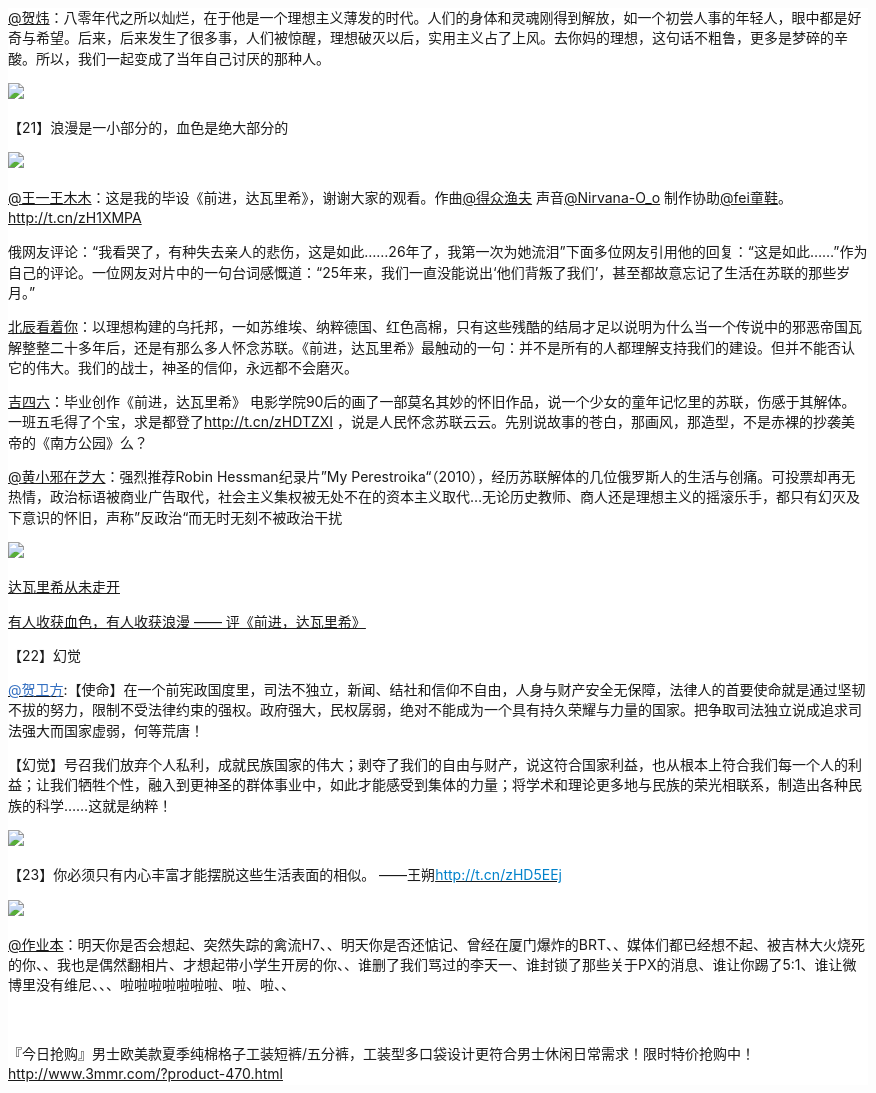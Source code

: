 <a class="WB_name S_func3" title="贺炜" href="http://weibo.com/hewei" nick-name="贺炜" usercard="id=1684502353" node-type="feed_list_originNick">@贺炜</a><a href="http://verified.weibo.com/verify" target="_blank"><i class="W_ico16 approve" title="新浪个人认证 "></i></a>：八零年代之所以灿烂，在于他是一个理想主义薄发的时代。人们的身体和灵魂刚得到解放，如一个初尝人事的年轻人，眼中都是好奇与希望。后来，后来发生了很多事，人们被惊醒，理想破灭以后，实用主义占了上风。去你妈的理想，这句话不粗鲁，更多是梦碎的辛酸。所以，我们一起变成了当年自己讨厌的那种人。</div>
<p><img style="BORDER-BOTTOM-COLOR: #000000; BORDER-TOP-COLOR: #000000; BORDER-RIGHT-COLOR: #000000; BORDER-LEFT-COLOR: #000000" border="0" src="http://ptimg.org:88/dapenti/CY10ZXl1/dhrA5.jpg"></p>
<p>【21】浪漫是一小部分的，血色是绝大部分的</p>
<p><img style="BORDER-BOTTOM-COLOR: #000000; BORDER-TOP-COLOR: #000000; BORDER-RIGHT-COLOR: #000000; BORDER-LEFT-COLOR: #000000" border="0" src="http://ptimg.org:88/dapenti/CY1FC3hG/q4cFG.jpg"></p>
<dt node-type="feed_list_forwardContent">
<a title="王一王木木" href="http://weibo.com/wangyiwangmumu" target="_blank" nick-name="王一王木木" usercard="id=1662500140">@王一王木木</a>：这是我的毕设《前进，达瓦里希》，谢谢大家的观看。作曲<a href="http://weibo.com/n/%E5%BE%97%E4%BC%97%E6%B8%94%E5%A4%AB" usercard="name=得众渔夫">@得众渔夫</a> 声音<a href="http://weibo.com/n/Nirvana-O_o" usercard="name=Nirvana-O_o">@Nirvana-O_o</a> 制作协助<a href="http://weibo.com/n/fei%E7%AB%A5%E9%9E%8B" usercard="name=fei童鞋">@fei童鞋</a>。<a title="http://t.cn/zH1XMPA" href="http://t.cn/zH1XMPA" target="_blank" action-type="feed_list_media_video" action-data="title=%E5%8A%A8%E7%94%BB%E4%BD%9C%E5%93%81&amp;short_url=http://t.cn/zH1XMPA&amp;full_url=http%3A%2F%2Fwww.tudou.com%2Flistplay%2FIcl7UAlbQZs%2Fm8kbq9cRXg0.html&amp;metadata" suda-data="key=tblog_search_v4.1&amp;value=weibo_feed_url" :3591201783394560>http://t.cn/zH1XMPA<span class="feedico_vedio" title="视频"></span></a> </dt>
<p><embed height="400" type="application/x-shockwave-flash" width="480" src="http://www.tudou.com/l/Icl7UAlbQZs/&amp;iid=170946387&amp;resourceId=0_05_02_99/v.swf" allowscriptaccess="always" allowfullscreen="true" wmode="opaque"></embed> </p>
<p>俄网友评论：“我看哭了，有种失去亲人的悲伤，这是如此……26年了，我第一次为她流泪”下面多位网友引用他的回复：“这是如此……”作为自己的评论。一位网友对片中的一句台词感慨道：“25年来，我们一直没能说出‘他们背叛了我们’，甚至都故意忘记了生活在苏联的那些岁月。”</p>
<p><a title="北辰看着你" href="http://weibo.com/u/1211923451" target="_blank" nick-name="北辰看着你" usercard="id=1211923451&amp;usercardkey=weibo_mp" suda-data="key=tblog_search_v4.1&amp;value=weibo_feed_other:1211923451">北辰看着你</a><a href="http://club.weibo.com/intro" target="_blank"></a>：以理想构建的乌托邦，一如苏维埃、纳粹德国、红色高棉，只有这些残酷的结局才足以说明为什么当一个传说中的邪恶帝国瓦解整整二十多年后，还是有那么多人怀念苏联。《前进，达瓦里希》最触动的一句：并不是所有的人都理解支持我们的建设。但并不能否认它的伟大。我们的战士，神圣的信仰，永远都不会磨灭。</p>
<p node-type="feed_list_content"><a title="吉四六" href="http://weibo.com/jpg46" target="_blank" nick-name="吉四六" usercard="id=1402571141&amp;usercardkey=weibo_mp" suda-data="key=tblog_search_v4.1&amp;value=weibo_feed_1:1402571141">吉四六</a><a href="http://verified.weibo.com/verify" target="_blank"></a>：毕业创作《前进，达瓦里希》 电影学院90后的画了一部莫名其妙的怀旧作品，说一个少女的童年记忆里的苏联，伤感于其解体。一班五毛得了个宝，求是都登了<a title="http://www.qstheory.cn/wh/sxdl/201306/t20130626_243366.htm" href="http://t.cn/zHDTZXI" target="_blank" action-type="feed_list_url" suda-data="key=tblog_search_v4.1&amp;value=weibo_feed_url" :3593792093185390 mt="url">http://t.cn/zHDTZXI</a> ，说是人民怀念苏联云云。先别说故事的苍白，那画风，那造型，不是赤裸的抄袭美帝的《南方公园》么？ </p>
<dt node-type="feed_list_forwardContent">
<a title="黄小邪在芝大" href="http://weibo.com/huangxiaoxiechicago" target="_blank" nick-name="黄小邪在芝大" usercard="id=1197745300">@黄小邪在芝大</a>：强烈推荐Robin Hessman纪录片”My Perestroika“（2010），经历苏联解体的几位俄罗斯人的生活与创痛。可投票却再无热情，政治标语被商业广告取代，社会主义集权被无处不在的资本主义取代…无论历史教师、商人还是理想主义的摇滚乐手，都只有幻灭及下意识的怀旧，声称”反政治“而无时无刻不被政治干扰 </dt>
<p><img style="BORDER-BOTTOM-COLOR: #000000; BORDER-TOP-COLOR: #000000; BORDER-RIGHT-COLOR: #000000; BORDER-LEFT-COLOR: #000000" border="0" src="http://ptimg.org:88/dapenti/CY2sIvda/Mvgiw.jpg"></p>
<p><a href="more.asp?name=xilei&amp;id=78937" target="_blank">达瓦里希从未走开</a></p>
<p><a href="more.asp?name=xilei&amp;id=78926" target="_blank">有人收获血色，有人收获浪漫&#160;——&#160;评《前进，达瓦里希》</a></p>
<p>【22】幻觉</p>
<p><a class="S_func1" href="http://weibo.com/weifanghe" target="_blank"><font color="#336fc1">@贺卫方</font></a>:【使命】在一个前宪政国度里，司法不独立，新闻、结社和信仰不自由，人身与财产安全无保障，法律人的首要使命就是通过坚韧不拔的努力，限制不受法律约束的强权。政府强大，民权孱弱，绝对不能成为一个具有持久荣耀与力量的国家。把争取司法独立说成追求司法强大而国家虚弱，何等荒唐！</p>
<div class="WB_text" nick-name="贺卫方" node-type="feed_list_content">【幻觉】号召我们放弃个人私利，成就民族国家的伟大；剥夺了我们的自由与财产，说这符合国家利益，也从根本上符合我们每一个人的利益；让我们牺牲个性，融入到更神圣的群体事业中，如此才能感受到集体的力量；将学术和理论更多地与民族的荣光相联系，制造出各种民族的科学……这就是纳粹！</div>
<p><img style="BORDER-BOTTOM-COLOR: #000000; BORDER-TOP-COLOR: #000000; BORDER-RIGHT-COLOR: #000000; BORDER-LEFT-COLOR: #000000" border="0" src="http://ptimg.org:88/dapenti/CY1l5rYV/jLpXF.jpg"></p>
<p>【23】你必须只有内心丰富才能摆脱这些生活表面的相似。 ——王朔<a title="more.asp?name=tupian&amp;id=78925" href="http://t.cn/zHD5EEj" target="_blank" action-type="feed_list_url" mt="url"><font color="#0082cb">http://t.cn/zHD5EEj</font></a></p>
<p><img style="BORDER-BOTTOM-COLOR: #000000; BORDER-TOP-COLOR: #000000; BORDER-RIGHT-COLOR: #000000; BORDER-LEFT-COLOR: #000000" border="0" src="http://ptimg.org:88/dapenti/CY2EbNT1/pQ0F6.jpg"></p>
<p><a class="S_func1" href="http://weibo.com/1220291284" target="_blank">@作业本</a>：明天你是否会想起、突然失踪的禽流H7、、明天你是否还惦记、曾经在厦门爆炸的BRT、、媒体们都已经想不起、被吉林大火烧死的你、、我也是偶然翻相片、才想起带小学生开房的你、、谁删了我们骂过的李天一、谁封锁了那些关于PX的消息、谁让你踢了5:1、谁让微博里没有维尼、、、啦啦啦啦啦啦啦、啦、啦、、</p>
<p>&#160;</p>
<p>『今日抢购』男士欧美款夏季纯棉格子工装短裤/五分裤，工装型多口袋设计更符合男士休闲日常需求！限时特价抢购中！ <a href="http://www.3mmr.com/?product-470.html">http://www.3mmr.com/?product-470.html</a></p>